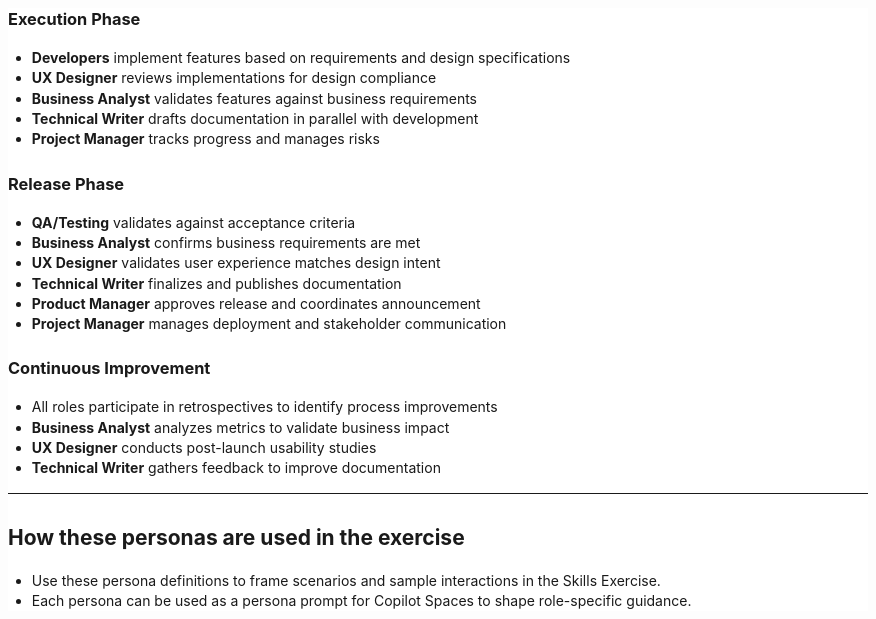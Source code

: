 ### Execution Phase
- **Developers** implement features based on requirements and design specifications
- **UX Designer** reviews implementations for design compliance
- **Business Analyst** validates features against business requirements
- **Technical Writer** drafts documentation in parallel with development
- **Project Manager** tracks progress and manages risks

### Release Phase
- **QA/Testing** validates against acceptance criteria
- **Business Analyst** confirms business requirements are met
- **UX Designer** validates user experience matches design intent
- **Technical Writer** finalizes and publishes documentation
- **Product Manager** approves release and coordinates announcement
- **Project Manager** manages deployment and stakeholder communication

### Continuous Improvement
- All roles participate in retrospectives to identify process improvements
- **Business Analyst** analyzes metrics to validate business impact
- **UX Designer** conducts post-launch usability studies
- **Technical Writer** gathers feedback to improve documentation

---

## How these personas are used in the exercise
- Use these persona definitions to frame scenarios and sample interactions in the Skills Exercise.
- Each persona can be used as a persona prompt for Copilot Spaces to shape role-specific guidance.

